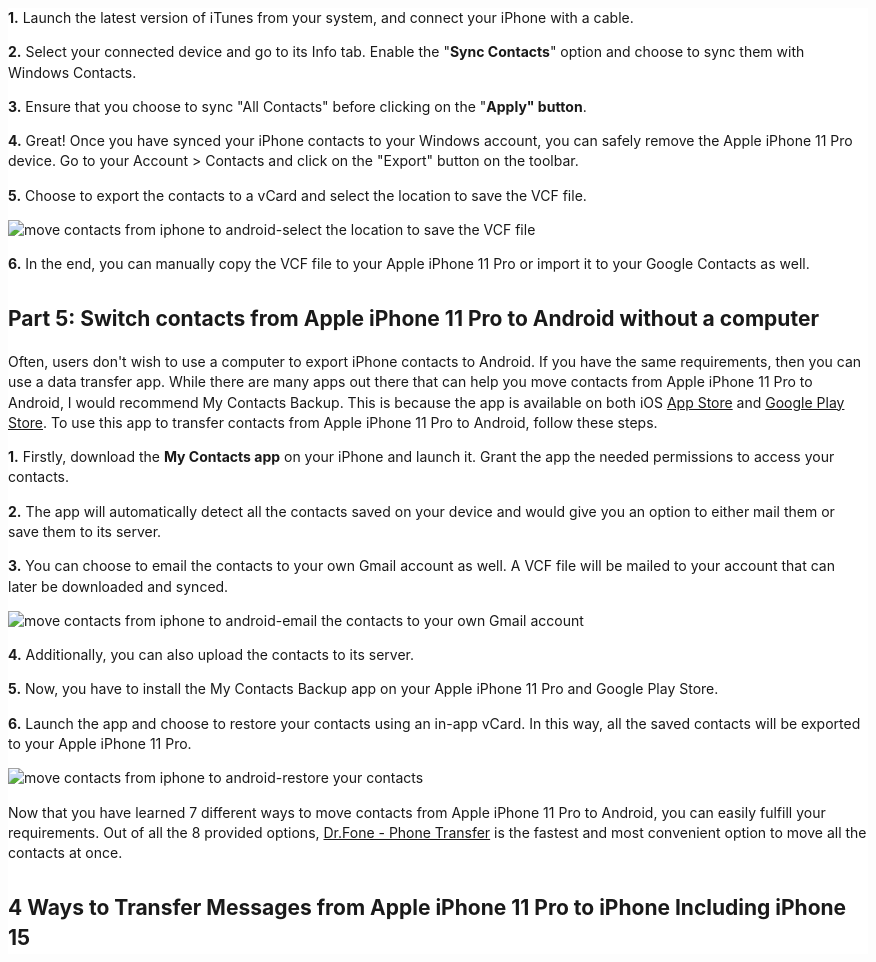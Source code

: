 **1.** Launch the latest version of iTunes from your system, and connect your iPhone with a cable.

**2.** Select your connected device and go to its Info tab. Enable the "**Sync Contacts**" option and choose to sync them with Windows Contacts.

**3.** Ensure that you choose to sync "All Contacts" before clicking on the "**Apply" button**.

**4.** Great! Once you have synced your iPhone contacts to your Windows account, you can safely remove the Apple iPhone 11 Pro device. Go to your Account > Contacts and click on the "Export" button on the toolbar.

**5.** Choose to export the contacts to a vCard and select the location to save the VCF file.

![move contacts from iphone to android-select the location to save the VCF file](https://drfone.wondershare.com/2020/select-location-to-save-contacts.jpg)

**6.** In the end, you can manually copy the VCF file to your Apple iPhone 11 Pro or import it to your Google Contacts as well.

## Part 5: Switch contacts from Apple iPhone 11 Pro to Android without a computer

Often, users don't wish to use a computer to export iPhone contacts to Android. If you have the same requirements, then you can use a data transfer app. While there are many apps out there that can help you move contacts from Apple iPhone 11 Pro to Android, I would recommend My Contacts Backup. This is because the app is available on both iOS [App Store](https://itunes.apple.com/in/app/my-contacts-backup/id446784593?mt=8) and [Google Play Store](https://play.google.com/store/apps/details?id=com.globile.mycontactbackup&hl=en_IN). To use this app to transfer contacts from Apple iPhone 11 Pro to Android, follow these steps.

**1.** Firstly, download the **My Contacts app** on your iPhone and launch it. Grant the app the needed permissions to access your contacts.

**2.** The app will automatically detect all the contacts saved on your device and would give you an option to either mail them or save them to its server.

**3.** You can choose to email the contacts to your own Gmail account as well. A VCF file will be mailed to your account that can later be downloaded and synced.

![move contacts from iphone to android-email the contacts to your own Gmail account](https://images.wondershare.com/drfone/article/2018/08/transfer-contacts-from-iphone-to-android-13.jpg)

**4.** Additionally, you can also upload the contacts to its server.

**5.** Now, you have to install the My Contacts Backup app on your Apple iPhone 11 Pro and Google Play Store.

**6.** Launch the app and choose to restore your contacts using an in-app vCard. In this way, all the saved contacts will be exported to your Apple iPhone 11 Pro.

![move contacts from iphone to android-restore your contacts](https://images.wondershare.com/drfone/article/2018/08/transfer-contacts-from-iphone-to-android-14.jpg)

Now that you have learned 7 different ways to move contacts from Apple iPhone 11 Pro to Android, you can easily fulfill your requirements. Out of all the 8 provided options, [Dr.Fone - Phone Transfer](https://tools.techidaily.com/wondershare/drfone/phone-switch/) is the fastest and most convenient option to move all the contacts at once.

## 4 Ways to Transfer Messages from Apple iPhone 11 Pro to iPhone Including iPhone 15
